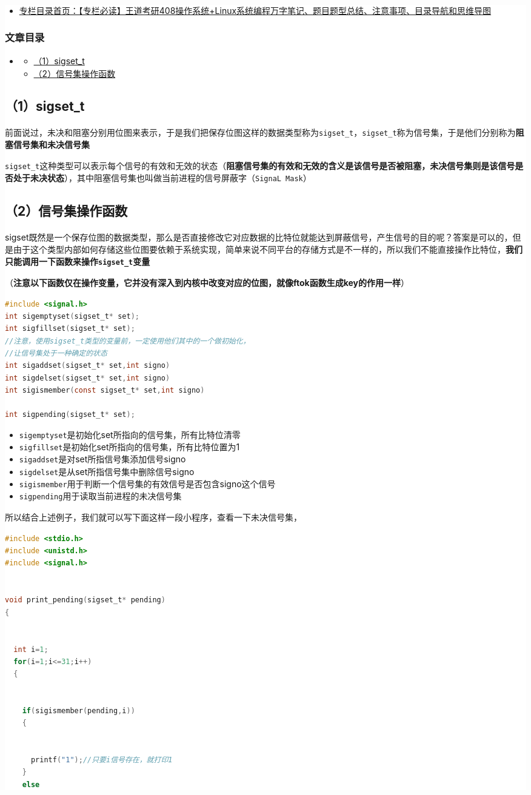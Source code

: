  

- [专栏目录首页：【专栏必读】王道考研408操作系统+Linux系统编程万字笔记、题目题型总结、注意事项、目录导航和思维导图](https://zhangxing-tech.blog.csdn.net/article/details/121004242)

### 文章目录

- - [（1）sigset\_t](#1sigset_t_6)
  - [（2）信号集操作函数](#2_11)

## （1）sigset\_t

前面说过，未决和阻塞分别用位图来表示，于是我们把保存位图这样的数据类型称为`sigset_t`，`sigset_t`称为信号集，于是他们分别称为**阻塞信号集和未决信号集**

`sigset_t`这种类型可以表示每个信号的有效和无效的状态（**阻塞信号集的有效和无效的含义是该信号是否被阻塞，未决信号集则是该信号是否处于未决状态**），其中阻塞信号集也叫做当前进程的信号屏蔽字（`SignaL Mask`）

## （2）信号集操作函数

sigset既然是一个保存位图的数据类型，那么是否直接修改它对应数据的比特位就能达到屏蔽信号，产生信号的目的呢？答案是可以的，但是由于这个类型内部如何存储这些位图要依赖于系统实现，简单来说不同平台的存储方式是不一样的，所以我们不能直接操作比特位，**我们只能调用一下函数来操作`sigset_t`变量**

（**注意以下函数仅在操作变量，它并没有深入到内核中改变对应的位图，就像ftok函数生成key的作用一样**）

```c
#include <signal.h>
int sigemptyset(sigset_t* set);
int sigfillset(sigset_t* set);
//注意，使用sigset_t类型的变量前，一定使用他们其中的一个做初始化，
//让信号集处于一种确定的状态
int sigaddset(sigset_t* set,int signo)
int sigdelset(sigset_t* set,int signo)
int sigismember(const sigset_t* set,int signo)

int sigpending(sigset_t* set);
```

- `sigemptyset`是初始化set所指向的信号集，所有比特位清零
- `sigfillset`是初始化set所指向的信号集，所有比特位置为1
- `sigaddset`是对set所指信号集添加信号signo
- `sigdelset`是从set所指信号集中删除信号signo
- `sigismember`用于判断一个信号集的有效信号是否包含signo这个信号
- `sigpending`用于读取当前进程的未决信号集

所以结合上述例子，我们就可以写下面这样一段小程序，查看一下未决信号集，

```c
#include <stdio.h>
#include <unistd.h>
#include <signal.h>


void print_pending(sigset_t* pending)
{
            
            
  int i=1;
  for(i=1;i<=31;i++)
  {
            
            
    if(sigismember(pending,i))
    {
            
            
      printf("1");//只要i信号存在，就打印1
    }
    else 
```